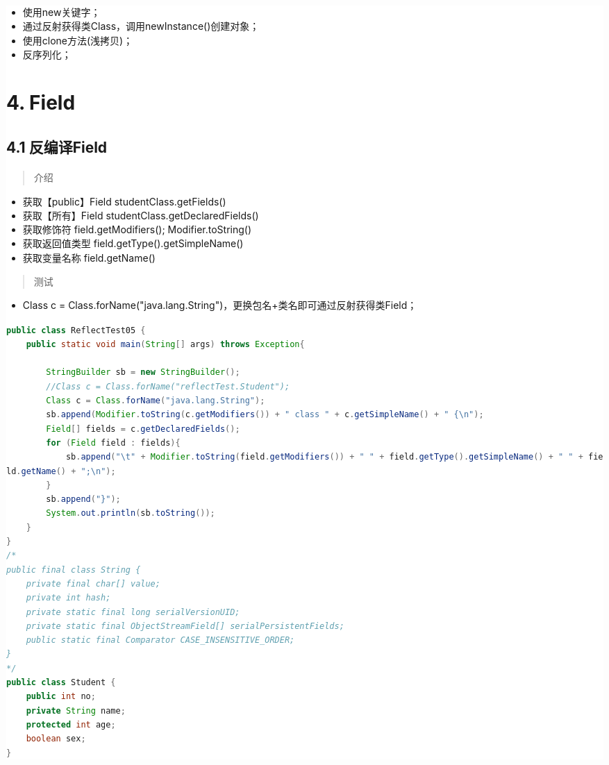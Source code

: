- 使用new关键字；
- 通过反射获得类Class，调用newInstance()创建对象；
- 使用clone方法(浅拷贝)；
- 反序列化；

# 4. Field

## 4.1 反编译Field

>介绍

- 获取【public】Field     studentClass.getFields()
- 获取【所有】Field        studentClass.getDeclaredFields()
- 获取修饰符                    field.getModifiers();  Modifier.toString()
- 获取返回值类型             field.getType().getSimpleName()
- 获取变量名称		     	field.getName()

>测试

-  Class c = Class.forName("java.lang.String")，更换包名+类名即可通过反射获得类Field；

```java
public class ReflectTest05 {
    public static void main(String[] args) throws Exception{

        StringBuilder sb = new StringBuilder();
        //Class c = Class.forName("reflectTest.Student");
        Class c = Class.forName("java.lang.String");
        sb.append(Modifier.toString(c.getModifiers()) + " class " + c.getSimpleName() + " {\n");
        Field[] fields = c.getDeclaredFields();
        for (Field field : fields){
            sb.append("\t" + Modifier.toString(field.getModifiers()) + " " + field.getType().getSimpleName() + " " + field.getName() + ";\n");
        }
        sb.append("}");
        System.out.println(sb.toString());
    }
}
/*
public final class String {
    private final char[] value;
    private int hash;
    private static final long serialVersionUID;
    private static final ObjectStreamField[] serialPersistentFields;
    public static final Comparator CASE_INSENSITIVE_ORDER;
}
*/
public class Student {
    public int no;
    private String name;
    protected int age;
    boolean sex;
}
```
